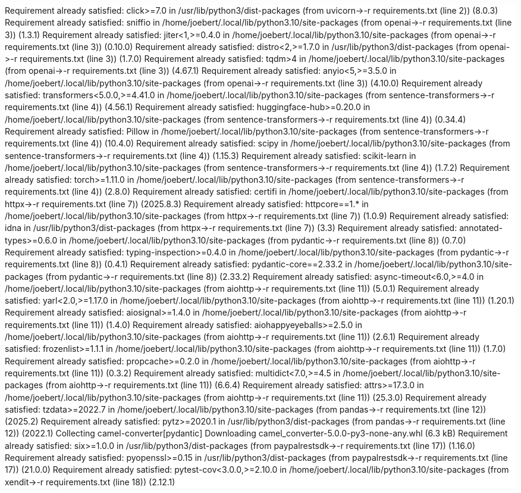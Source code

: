 Requirement already satisfied: click>=7.0 in /usr/lib/python3/dist-packages (from uvicorn->-r requirements.txt (line 2)) (8.0.3)
Requirement already satisfied: sniffio in /home/joebert/.local/lib/python3.10/site-packages (from openai->-r requirements.txt (line 3)) (1.3.1)
Requirement already satisfied: jiter<1,>=0.4.0 in /home/joebert/.local/lib/python3.10/site-packages (from openai->-r requirements.txt (line 3)) (0.10.0)
Requirement already satisfied: distro<2,>=1.7.0 in /usr/lib/python3/dist-packages (from openai->-r requirements.txt (line 3)) (1.7.0)
Requirement already satisfied: tqdm>4 in /home/joebert/.local/lib/python3.10/site-packages (from openai->-r requirements.txt (line 3)) (4.67.1)
Requirement already satisfied: anyio<5,>=3.5.0 in /home/joebert/.local/lib/python3.10/site-packages (from openai->-r requirements.txt (line 3)) (4.10.0)
Requirement already satisfied: transformers<5.0.0,>=4.41.0 in /home/joebert/.local/lib/python3.10/site-packages (from sentence-transformers->-r requirements.txt (line 4)) (4.56.1)
Requirement already satisfied: huggingface-hub>=0.20.0 in /home/joebert/.local/lib/python3.10/site-packages (from sentence-transformers->-r requirements.txt (line 4)) (0.34.4)
Requirement already satisfied: Pillow in /home/joebert/.local/lib/python3.10/site-packages (from sentence-transformers->-r requirements.txt (line 4)) (10.4.0)
Requirement already satisfied: scipy in /home/joebert/.local/lib/python3.10/site-packages (from sentence-transformers->-r requirements.txt (line 4)) (1.15.3)
Requirement already satisfied: scikit-learn in /home/joebert/.local/lib/python3.10/site-packages (from sentence-transformers->-r requirements.txt (line 4)) (1.7.2)
Requirement already satisfied: torch>=1.11.0 in /home/joebert/.local/lib/python3.10/site-packages (from sentence-transformers->-r requirements.txt (line 4)) (2.8.0)
Requirement already satisfied: certifi in /home/joebert/.local/lib/python3.10/site-packages (from httpx->-r requirements.txt (line 7)) (2025.8.3)
Requirement already satisfied: httpcore==1.* in /home/joebert/.local/lib/python3.10/site-packages (from httpx->-r requirements.txt (line 7)) (1.0.9)
Requirement already satisfied: idna in /usr/lib/python3/dist-packages (from httpx->-r requirements.txt (line 7)) (3.3)
Requirement already satisfied: annotated-types>=0.6.0 in /home/joebert/.local/lib/python3.10/site-packages (from pydantic->-r requirements.txt (line 8)) (0.7.0)
Requirement already satisfied: typing-inspection>=0.4.0 in /home/joebert/.local/lib/python3.10/site-packages (from pydantic->-r requirements.txt (line 8)) (0.4.1)
Requirement already satisfied: pydantic-core==2.33.2 in /home/joebert/.local/lib/python3.10/site-packages (from pydantic->-r requirements.txt (line 8)) (2.33.2)
Requirement already satisfied: async-timeout<6.0,>=4.0 in /home/joebert/.local/lib/python3.10/site-packages (from aiohttp->-r requirements.txt (line 11)) (5.0.1)
Requirement already satisfied: yarl<2.0,>=1.17.0 in /home/joebert/.local/lib/python3.10/site-packages (from aiohttp->-r requirements.txt (line 11)) (1.20.1)
Requirement already satisfied: aiosignal>=1.4.0 in /home/joebert/.local/lib/python3.10/site-packages (from aiohttp->-r requirements.txt (line 11)) (1.4.0)
Requirement already satisfied: aiohappyeyeballs>=2.5.0 in /home/joebert/.local/lib/python3.10/site-packages (from aiohttp->-r requirements.txt (line 11)) (2.6.1)
Requirement already satisfied: frozenlist>=1.1.1 in /home/joebert/.local/lib/python3.10/site-packages (from aiohttp->-r requirements.txt (line 11)) (1.7.0)
Requirement already satisfied: propcache>=0.2.0 in /home/joebert/.local/lib/python3.10/site-packages (from aiohttp->-r requirements.txt (line 11)) (0.3.2)
Requirement already satisfied: multidict<7.0,>=4.5 in /home/joebert/.local/lib/python3.10/site-packages (from aiohttp->-r requirements.txt (line 11)) (6.6.4)
Requirement already satisfied: attrs>=17.3.0 in /home/joebert/.local/lib/python3.10/site-packages (from aiohttp->-r requirements.txt (line 11)) (25.3.0)
Requirement already satisfied: tzdata>=2022.7 in /home/joebert/.local/lib/python3.10/site-packages (from pandas->-r requirements.txt (line 12)) (2025.2)
Requirement already satisfied: pytz>=2020.1 in /usr/lib/python3/dist-packages (from pandas->-r requirements.txt (line 12)) (2022.1)
Collecting camel-converter[pydantic]
  Downloading camel_converter-5.0.0-py3-none-any.whl (6.3 kB)
Requirement already satisfied: six>=1.0.0 in /usr/lib/python3/dist-packages (from paypalrestsdk->-r requirements.txt (line 17)) (1.16.0)
Requirement already satisfied: pyopenssl>=0.15 in /usr/lib/python3/dist-packages (from paypalrestsdk->-r requirements.txt (line 17)) (21.0.0)
Requirement already satisfied: pytest-cov<3.0.0,>=2.10.0 in /home/joebert/.local/lib/python3.10/site-packages (from xendit->-r requirements.txt (line 18)) (2.12.1)